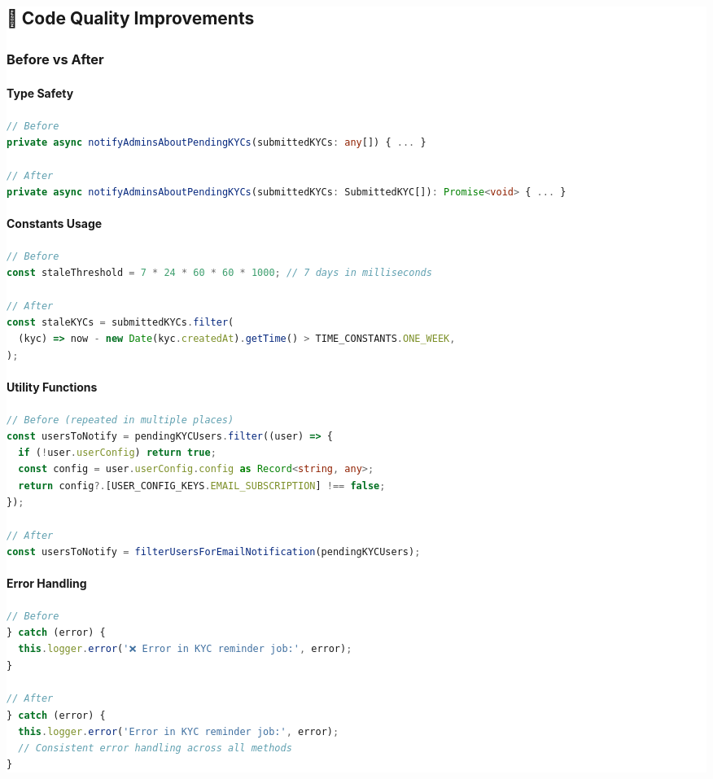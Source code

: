 ## 🔧 Code Quality Improvements

### **Before vs After**

#### **Type Safety**

```typescript
// Before
private async notifyAdminsAboutPendingKYCs(submittedKYCs: any[]) { ... }

// After
private async notifyAdminsAboutPendingKYCs(submittedKYCs: SubmittedKYC[]): Promise<void> { ... }
```

#### **Constants Usage**

```typescript
// Before
const staleThreshold = 7 * 24 * 60 * 60 * 1000; // 7 days in milliseconds

// After
const staleKYCs = submittedKYCs.filter(
  (kyc) => now - new Date(kyc.createdAt).getTime() > TIME_CONSTANTS.ONE_WEEK,
);
```

#### **Utility Functions**

```typescript
// Before (repeated in multiple places)
const usersToNotify = pendingKYCUsers.filter((user) => {
  if (!user.userConfig) return true;
  const config = user.userConfig.config as Record<string, any>;
  return config?.[USER_CONFIG_KEYS.EMAIL_SUBSCRIPTION] !== false;
});

// After
const usersToNotify = filterUsersForEmailNotification(pendingKYCUsers);
```

#### **Error Handling**

```typescript
// Before
} catch (error) {
  this.logger.error('❌ Error in KYC reminder job:', error);
}

// After
} catch (error) {
  this.logger.error('Error in KYC reminder job:', error);
  // Consistent error handling across all methods
}
```
